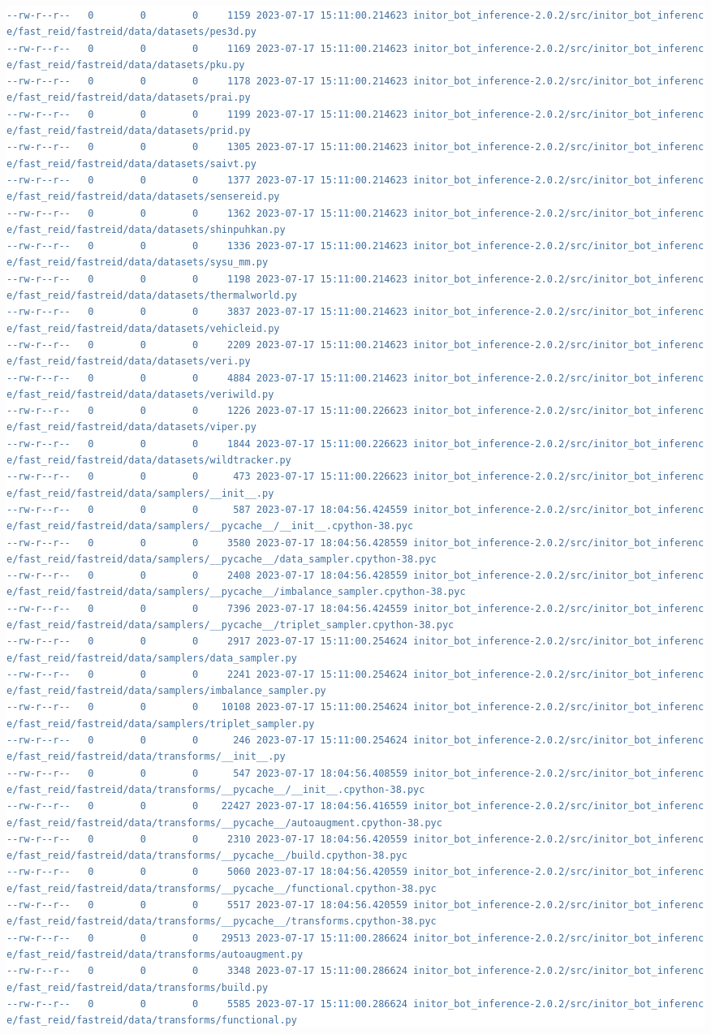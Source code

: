 ```diff
--rw-r--r--   0        0        0     1159 2023-07-17 15:11:00.214623 initor_bot_inference-2.0.2/src/initor_bot_inference/fast_reid/fastreid/data/datasets/pes3d.py
--rw-r--r--   0        0        0     1169 2023-07-17 15:11:00.214623 initor_bot_inference-2.0.2/src/initor_bot_inference/fast_reid/fastreid/data/datasets/pku.py
--rw-r--r--   0        0        0     1178 2023-07-17 15:11:00.214623 initor_bot_inference-2.0.2/src/initor_bot_inference/fast_reid/fastreid/data/datasets/prai.py
--rw-r--r--   0        0        0     1199 2023-07-17 15:11:00.214623 initor_bot_inference-2.0.2/src/initor_bot_inference/fast_reid/fastreid/data/datasets/prid.py
--rw-r--r--   0        0        0     1305 2023-07-17 15:11:00.214623 initor_bot_inference-2.0.2/src/initor_bot_inference/fast_reid/fastreid/data/datasets/saivt.py
--rw-r--r--   0        0        0     1377 2023-07-17 15:11:00.214623 initor_bot_inference-2.0.2/src/initor_bot_inference/fast_reid/fastreid/data/datasets/sensereid.py
--rw-r--r--   0        0        0     1362 2023-07-17 15:11:00.214623 initor_bot_inference-2.0.2/src/initor_bot_inference/fast_reid/fastreid/data/datasets/shinpuhkan.py
--rw-r--r--   0        0        0     1336 2023-07-17 15:11:00.214623 initor_bot_inference-2.0.2/src/initor_bot_inference/fast_reid/fastreid/data/datasets/sysu_mm.py
--rw-r--r--   0        0        0     1198 2023-07-17 15:11:00.214623 initor_bot_inference-2.0.2/src/initor_bot_inference/fast_reid/fastreid/data/datasets/thermalworld.py
--rw-r--r--   0        0        0     3837 2023-07-17 15:11:00.214623 initor_bot_inference-2.0.2/src/initor_bot_inference/fast_reid/fastreid/data/datasets/vehicleid.py
--rw-r--r--   0        0        0     2209 2023-07-17 15:11:00.214623 initor_bot_inference-2.0.2/src/initor_bot_inference/fast_reid/fastreid/data/datasets/veri.py
--rw-r--r--   0        0        0     4884 2023-07-17 15:11:00.214623 initor_bot_inference-2.0.2/src/initor_bot_inference/fast_reid/fastreid/data/datasets/veriwild.py
--rw-r--r--   0        0        0     1226 2023-07-17 15:11:00.226623 initor_bot_inference-2.0.2/src/initor_bot_inference/fast_reid/fastreid/data/datasets/viper.py
--rw-r--r--   0        0        0     1844 2023-07-17 15:11:00.226623 initor_bot_inference-2.0.2/src/initor_bot_inference/fast_reid/fastreid/data/datasets/wildtracker.py
--rw-r--r--   0        0        0      473 2023-07-17 15:11:00.226623 initor_bot_inference-2.0.2/src/initor_bot_inference/fast_reid/fastreid/data/samplers/__init__.py
--rw-r--r--   0        0        0      587 2023-07-17 18:04:56.424559 initor_bot_inference-2.0.2/src/initor_bot_inference/fast_reid/fastreid/data/samplers/__pycache__/__init__.cpython-38.pyc
--rw-r--r--   0        0        0     3580 2023-07-17 18:04:56.428559 initor_bot_inference-2.0.2/src/initor_bot_inference/fast_reid/fastreid/data/samplers/__pycache__/data_sampler.cpython-38.pyc
--rw-r--r--   0        0        0     2408 2023-07-17 18:04:56.428559 initor_bot_inference-2.0.2/src/initor_bot_inference/fast_reid/fastreid/data/samplers/__pycache__/imbalance_sampler.cpython-38.pyc
--rw-r--r--   0        0        0     7396 2023-07-17 18:04:56.424559 initor_bot_inference-2.0.2/src/initor_bot_inference/fast_reid/fastreid/data/samplers/__pycache__/triplet_sampler.cpython-38.pyc
--rw-r--r--   0        0        0     2917 2023-07-17 15:11:00.254624 initor_bot_inference-2.0.2/src/initor_bot_inference/fast_reid/fastreid/data/samplers/data_sampler.py
--rw-r--r--   0        0        0     2241 2023-07-17 15:11:00.254624 initor_bot_inference-2.0.2/src/initor_bot_inference/fast_reid/fastreid/data/samplers/imbalance_sampler.py
--rw-r--r--   0        0        0    10108 2023-07-17 15:11:00.254624 initor_bot_inference-2.0.2/src/initor_bot_inference/fast_reid/fastreid/data/samplers/triplet_sampler.py
--rw-r--r--   0        0        0      246 2023-07-17 15:11:00.254624 initor_bot_inference-2.0.2/src/initor_bot_inference/fast_reid/fastreid/data/transforms/__init__.py
--rw-r--r--   0        0        0      547 2023-07-17 18:04:56.408559 initor_bot_inference-2.0.2/src/initor_bot_inference/fast_reid/fastreid/data/transforms/__pycache__/__init__.cpython-38.pyc
--rw-r--r--   0        0        0    22427 2023-07-17 18:04:56.416559 initor_bot_inference-2.0.2/src/initor_bot_inference/fast_reid/fastreid/data/transforms/__pycache__/autoaugment.cpython-38.pyc
--rw-r--r--   0        0        0     2310 2023-07-17 18:04:56.420559 initor_bot_inference-2.0.2/src/initor_bot_inference/fast_reid/fastreid/data/transforms/__pycache__/build.cpython-38.pyc
--rw-r--r--   0        0        0     5060 2023-07-17 18:04:56.420559 initor_bot_inference-2.0.2/src/initor_bot_inference/fast_reid/fastreid/data/transforms/__pycache__/functional.cpython-38.pyc
--rw-r--r--   0        0        0     5517 2023-07-17 18:04:56.420559 initor_bot_inference-2.0.2/src/initor_bot_inference/fast_reid/fastreid/data/transforms/__pycache__/transforms.cpython-38.pyc
--rw-r--r--   0        0        0    29513 2023-07-17 15:11:00.286624 initor_bot_inference-2.0.2/src/initor_bot_inference/fast_reid/fastreid/data/transforms/autoaugment.py
--rw-r--r--   0        0        0     3348 2023-07-17 15:11:00.286624 initor_bot_inference-2.0.2/src/initor_bot_inference/fast_reid/fastreid/data/transforms/build.py
--rw-r--r--   0        0        0     5585 2023-07-17 15:11:00.286624 initor_bot_inference-2.0.2/src/initor_bot_inference/fast_reid/fastreid/data/transforms/functional.py
```